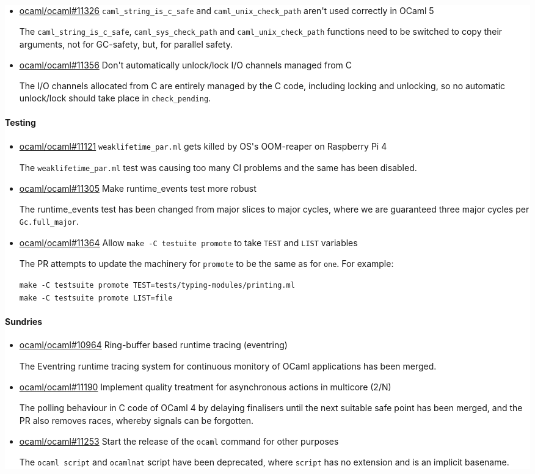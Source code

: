 * [ocaml/ocaml#11326](https://github.com/ocaml/ocaml/issues/11326)
  `caml_string_is_c_safe` and `caml_unix_check_path` aren't used correctly in OCaml 5

  The `caml_string_is_c_safe`, `caml_sys_check_path` and
  `caml_unix_check_path` functions need to be switched to copy their
  arguments, not for GC-safety, but, for parallel safety.

* [ocaml/ocaml#11356](https://github.com/ocaml/ocaml/pull/11356)
  Don't automatically unlock/lock I/O channels managed from C

  The I/O channels allocated from C are entirely managed by the C
  code, including locking and unlocking, so no automatic unlock/lock
  should take place in `check_pending`.

#### Testing

* [ocaml/ocaml#11121](https://github.com/ocaml/ocaml/issues/11121)
  `weaklifetime_par.ml` gets killed by OS's OOM-reaper on Raspberry Pi 4

  The `weaklifetime_par.ml` test was causing too many CI problems and
  the same has been disabled.

* [ocaml/ocaml#11305](https://github.com/ocaml/ocaml/pull/11305)
  Make runtime_events test more robust

  The runtime_events test has been changed from major slices to major
  cycles, where we are guaranteed three major cycles per
  `Gc.full_major`.

* [ocaml/ocaml#11364](https://github.com/ocaml/ocaml/pull/11364)
  Allow `make -C testuite promote` to take `TEST` and `LIST` variables

  The PR attempts to update the machinery for `promote` to be the same
  as for `one`. For example:
  
  ```
  make -C testsuite promote TEST=tests/typing-modules/printing.ml
  make -C testsuite promote LIST=file
  ```

#### Sundries

* [ocaml/ocaml#10964](https://github.com/ocaml/ocaml/pull/10964)
  Ring-buffer based runtime tracing (eventring)

  The Eventring runtime tracing system for continuous monitory of
  OCaml applications has been merged.

* [ocaml/ocaml#11190](https://github.com/ocaml/ocaml/pull/11190)
  Implement quality treatment for asynchronous actions in multicore (2/N)

  The polling behaviour in C code of OCaml 4 by delaying finalisers
  until the next suitable safe point has been merged, and the PR also
  removes races, whereby signals can be forgotten.

* [ocaml/ocaml#11253](https://github.com/ocaml/ocaml/pull/11253)
  Start the release of the `ocaml` command for other purposes

  The `ocaml script` and `ocamlnat` script have been deprecated, where
  `script` has no extension and is an implicit basename.
